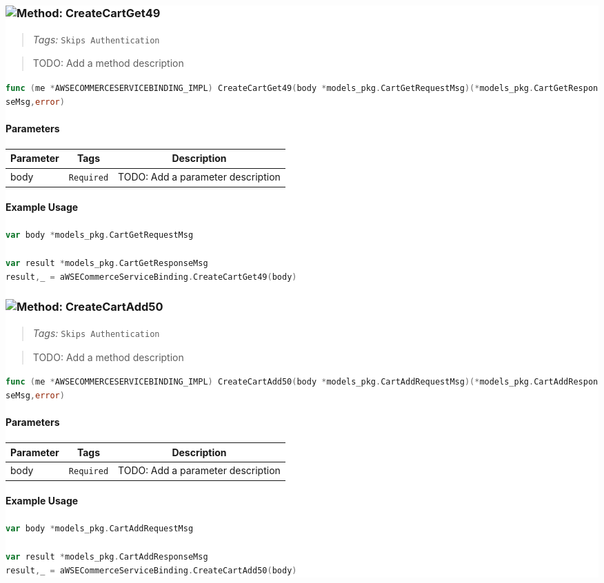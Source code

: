 
### <a name="create_cart_get49"></a>![Method: ](https://apidocs.io/img/method.png ".awsecommerceservicebinding_pkg.CreateCartGet49") CreateCartGet49

> *Tags:*  ``` Skips Authentication ``` 

> TODO: Add a method description


```go
func (me *AWSECOMMERCESERVICEBINDING_IMPL) CreateCartGet49(body *models_pkg.CartGetRequestMsg)(*models_pkg.CartGetResponseMsg,error)
```

#### Parameters

| Parameter | Tags | Description |
|-----------|------|-------------|
| body |  ``` Required ```  | TODO: Add a parameter description |


#### Example Usage

```go
var body *models_pkg.CartGetRequestMsg

var result *models_pkg.CartGetResponseMsg
result,_ = aWSECommerceServiceBinding.CreateCartGet49(body)

```


### <a name="create_cart_add50"></a>![Method: ](https://apidocs.io/img/method.png ".awsecommerceservicebinding_pkg.CreateCartAdd50") CreateCartAdd50

> *Tags:*  ``` Skips Authentication ``` 

> TODO: Add a method description


```go
func (me *AWSECOMMERCESERVICEBINDING_IMPL) CreateCartAdd50(body *models_pkg.CartAddRequestMsg)(*models_pkg.CartAddResponseMsg,error)
```

#### Parameters

| Parameter | Tags | Description |
|-----------|------|-------------|
| body |  ``` Required ```  | TODO: Add a parameter description |


#### Example Usage

```go
var body *models_pkg.CartAddRequestMsg

var result *models_pkg.CartAddResponseMsg
result,_ = aWSECommerceServiceBinding.CreateCartAdd50(body)

```
